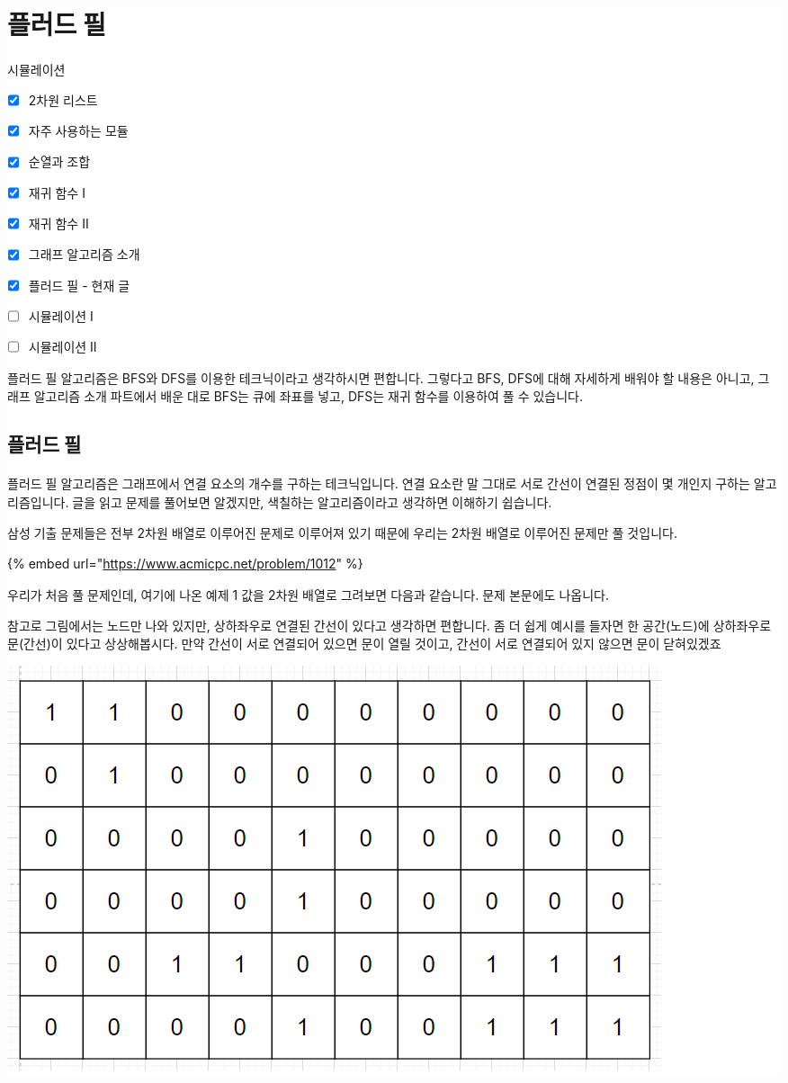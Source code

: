 # 플러드 필

시뮬레이션

* [x] 2차원 리스트
* [x] 자주 사용하는 모듈
* [x] 순열과 조합
* [x] 재귀 함수 Ⅰ
* [x] 재귀 함수 Ⅱ
* [x] 그래프 알고리즘 소개
* [x] 플러드 필 - 현재 글
* [ ] 시뮬레이션 Ⅰ
* [ ] 시뮬레이션 Ⅱ



플러드 필 알고리즘은 BFS와 DFS를 이용한 테크닉이라고 생각하시면 편합니다. 그렇다고 BFS, DFS에 대해 자세하게 배워야 할 내용은 아니고, 그래프 알고리즘 소개 파트에서 배운 대로 BFS는 큐에 좌표를 넣고, DFS는 재귀 함수를 이용하여 풀 수 있습니다.

## 플러드 필

플러드 필 알고리즘은 그래프에서 연결 요소의 개수를 구하는 테크닉입니다. 연결 요소란 말 그대로 서로 간선이 연결된 정점이 몇 개인지 구하는 알고리즘입니다. 글을 읽고 문제를 풀어보면 알겠지만, 색칠하는 알고리즘이라고 생각하면 이해하기 쉽습니다.

삼성 기출 문제들은 전부 2차원 배열로 이루어진 문제로 이루어져 있기 때문에 우리는 2차원 배열로 이루어진 문제만 풀 것입니다.

{% embed url="https://www.acmicpc.net/problem/1012" %}

우리가 처음 풀 문제인데, 여기에 나온 예제 1 값을 2차원 배열로 그려보면 다음과 같습니다. 문제 본문에도 나옵니다.

참고로 그림에서는 노드만 나와 있지만, 상하좌우로 연결된 간선이 있다고 생각하면 편합니다. 좀 더 쉽게 예시를 들자면 한 공간(노드)에 상하좌우로 문(간선)이 있다고 상상해봅시다. 만약 간선이 서로 연결되어 있으면 문이 열릴 것이고, 간선이 서로 연결되어 있지 않으면 문이 닫혀있겠죠

![](<../.gitbook/assets/image (49).png>)
